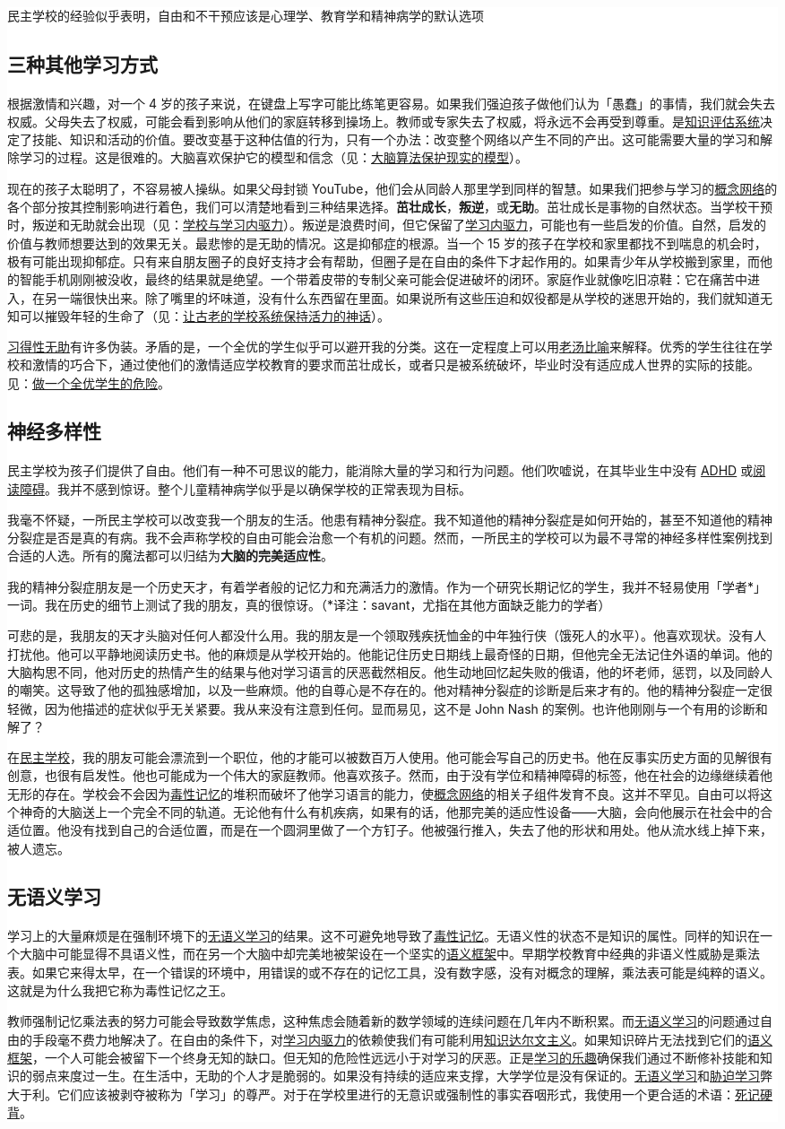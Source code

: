 民主学校的经验似乎表明，自由和不干预应该是心理学、教育学和精神病学的默认选项

## 三种其他学习方式

根据激情和兴趣，对一个 4 岁的孩子来说，在键盘上写字可能比练笔更容易。如果我们强迫孩子做他们认为「愚蠢」的事情，我们就会失去权威。父母失去了权威，可能会看到影响从他们的家庭转移到操场上。教师或专家失去了权威，将永远不会再受到尊重。是[知识评估系统](https://supermemo.guru/wiki/Knowledge_valuation_system)决定了技能、知识和活动的价值。要改变基于这种估值的行为，只有一个办法：改变整个网络以产生不同的产出。这可能需要大量的学习和解除学习的过程。这是很难的。大脑喜欢保护它的模型和信念（见：[大脑算法保护现实的模型](https://supermemo.guru/wiki/Brain_algorithms_protect_models_of_reality)）。

现在的孩子太聪明了，不容易被人操纵。如果父母封锁 YouTube，他们会从同龄人那里学到同样的智慧。如果我们把参与学习的[概念网络](https://supermemo.guru/wiki/Concept_network)的各个部分按其控制影响进行着色，我们可以清楚地看到三种结果选择。**茁壮成长**，**叛逆**，或**无助**。茁壮成长是事物的自然状态。当学校干预时，叛逆和无助就会出现（见：[学校与学习内驱力](https://supermemo.guru/wiki/File:Neural_competition_between_the_learn_drive_and_the_system_of_rewards_at_school.png)）。叛逆是浪费时间，但它保留了[学习内驱力](https://supermemo.guru/wiki/Learn_drive)，可能也有一些启发的价值。自然，启发的价值与教师想要达到的效果无关。最悲惨的是无助的情况。这是抑郁症的根源。当一个 15 岁的孩子在学校和家里都找不到喘息的机会时，极有可能出现抑郁症。只有来自朋友圈子的良好支持才会有帮助，但圈子是在自由的条件下才起作用的。如果青少年从学校搬到家里，而他的智能手机刚刚被没收，最终的结果就是绝望。一个带着皮带的专制父亲可能会促进破坏的闭环。家庭作业就像吃旧凉鞋：它在痛苦中进入，在另一端很快出来。除了嘴里的坏味道，没有什么东西留在里面。如果说所有这些压迫和奴役都是从学校的迷思开始的，我们就知道无知可以摧毁年轻的生命了（见：[让古老的学校系统保持活力的神话](https://supermemo.guru/wiki/Mythology_that_keeps_the_archaic_school_system_alive)）。

[习得性无助](https://supermemo.guru/wiki/Learned_helplessness)有许多伪装。矛盾的是，一个全优的学生似乎可以避开我的分类。这在一定程度上可以用[老汤比喻](https://supermemo.guru/wiki/Old_soup_problem)来解释。优秀的学生往往在学校和激情的巧合下，通过使他们的激情适应学校教育的要求而茁壮成长，或者只是被系统破坏，毕业时没有适应成人世界的实际的技能。见：[做一个全优学生的危险](https://supermemo.guru/wiki/Dangers_of_being_a_Straight_A_student)。

## 神经多样性

民主学校为孩子们提供了自由。他们有一种不可思议的能力，能消除大量的学习和行为问题。他们吹嘘说，在其毕业生中没有 [ADHD](https://supermemo.guru/wiki/ADHD) 或[阅读障碍](https://supermemo.guru/wiki/Dyslexia)。我并不感到惊讶。整个儿童精神病学似乎是以确保学校的正常表现为目标。

我毫不怀疑，一所民主学校可以改变我一个朋友的生活。他患有精神分裂症。我不知道他的精神分裂症是如何开始的，甚至不知道他的精神分裂症是否是真的有病。我不会声称学校的自由可能会治愈一个有机的问题。然而，一所民主的学校可以为最不寻常的神经多样性案例找到合适的人选。所有的魔法都可以归结为**大脑的完美适应性**。

我的精神分裂症朋友是一个历史天才，有着学者般的记忆力和充满活力的激情。作为一个研究长期记忆的学生，我并不轻易使用「学者\*」一词。我在历史的细节上测试了我的朋友，真的很惊讶。（\*译注：savant，尤指在其他方面缺乏能力的学者）

可悲的是，我朋友的天才头脑对任何人都没什么用。我的朋友是一个领取残疾抚恤金的中年独行侠（饿死人的水平）。他喜欢现状。没有人打扰他。他可以平静地阅读历史书。他的麻烦是从学校开始的。他能记住历史日期线上最奇怪的日期，但他完全无法记住外语的单词。他的大脑构思不同，他对历史的热情产生的结果与他对学习语言的厌恶截然相反。他生动地回忆起失败的俄语，他的坏老师，惩罚，以及同龄人的嘲笑。这导致了他的孤独感增加，以及一些麻烦。他的自尊心是不存在的。他对精神分裂症的诊断是后来才有的。他的精神分裂症一定很轻微，因为他描述的症状似乎无关紧要。我从来没有注意到任何。显而易见，这不是 John Nash 的案例。也许他刚刚与一个有用的诊断和解了？

在[民主学校](https://supermemo.guru/wiki/Democratic_school)，我的朋友可能会漂流到一个职位，他的才能可以被数百万人使用。他可能会写自己的历史书。他在反事实历史方面的见解很有创意，也很有启发性。他也可能成为一个伟大的家庭教师。他喜欢孩子。然而，由于没有学位和精神障碍的标签，他在社会的边缘继续着他无形的存在。学校会不会因为[毒性记忆](https://supermemo.guru/wiki/Toxic_memories)的堆积而破坏了他学习语言的能力，使[概念网络](https://supermemo.guru/wiki/Concept_network)的相关子组件发育不良。这并不罕见。自由可以将这个神奇的大脑送上一个完全不同的轨道。无论他有什么有机疾病，如果有的话，他那完美的适应性设备——大脑，会向他展示在社会中的合适位置。他没有找到自己的合适位置，而是在一个圆洞里做了一个方钉子。他被强行推入，失去了他的形状和用处。他从流水线上掉下来，被人遗忘。

##  无语义学习

学习上的大量麻烦是在强制环境下的[无语义学习](https://supermemo.guru/wiki/Asemantic_learning)的结果。这不可避免地导致了[毒性记忆](https://supermemo.guru/wiki/Toxic_memories)。无语义性的状态不是知识的属性。同样的知识在一个大脑中可能显得不具语义性，而在另一个大脑中却完美地被架设在一个坚实的[语义框架](https://supermemo.guru/wiki/Semantic_framework)中。早期学校教育中经典的非语义性威胁是乘法表。如果它来得太早，在一个错误的环境中，用错误的或不存在的记忆工具，没有数字感，没有对概念的理解，乘法表可能是纯粹的语义。这就是为什么我把它称为毒性记忆之王。

教师强制记忆乘法表的努力可能会导致数学焦虑，这种焦虑会随着新的数学领域的连续问题在几年内不断积累。而[无语义学习](https://supermemo.guru/wiki/Asemantic_learning)的问题通过自由的手段毫不费力地解决了。在自由的条件下，对[学习内驱力](https://supermemo.guru/wiki/Learn_drive)的依赖使我们有可能利用[知识达尔文主义](https://supermemo.guru/wiki/Knowledge_darwinism)。如果知识碎片无法找到它们的[语义框架](https://supermemo.guru/wiki/Semantic_framework)，一个人可能会被留下一个终身无知的缺口。但无知的危险性远远小于对学习的厌恶。正是[学习的乐趣](https://supermemo.guru/wiki/Pleasure_of_learning)确保我们通过不断修补技能和知识的弱点来度过一生。在生活中，无助的个人才是脆弱的。如果没有持续的适应来支撑，大学学位是没有保证的。[无语义学习](https://supermemo.guru/wiki/Asemantic_learning)和[胁迫学习](https://supermemo.guru/wiki/Coercive_learning)弊大于利。它们应该被剥夺被称为「学习」的尊严。对于在学校里进行的无意识或强制性的事实吞咽形式，我使用一个更合适的术语：[死记硬背](https://supermemo.guru/wiki/Cramming)。
